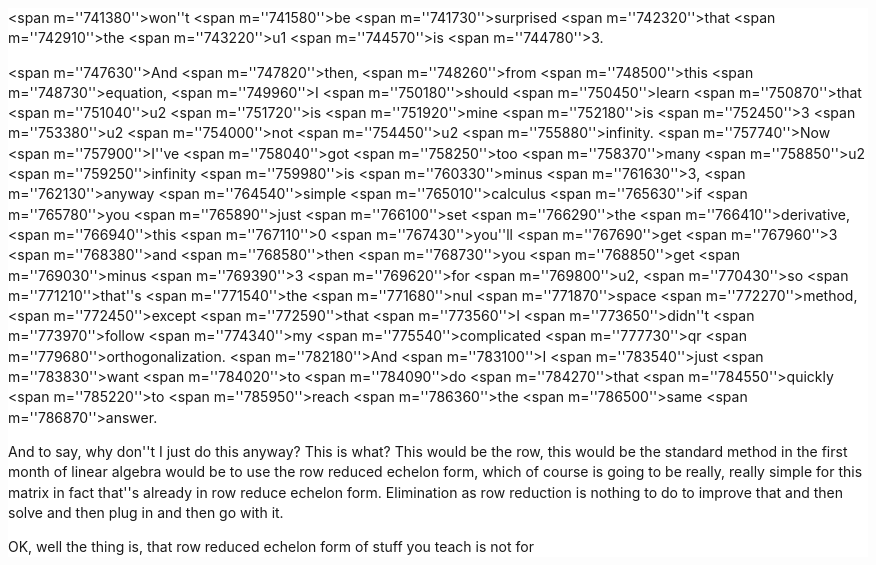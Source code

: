   <span m=''741380''>won''t</span> <span m=''741580''>be</span> <span m=''741730''>surprised</span>
  <span m=''742320''>that</span> <span m=''742910''>the</span> <span m=''743220''>u1</span>
  <span m=''744570''>is</span> <span m=''744780''>3.</span> </p><p><span m=''747630''>And</span>
  <span m=''747820''>then,</span> <span m=''748260''>from</span> <span m=''748500''>this</span>
  <span m=''748730''>equation,</span> <span m=''749960''>I</span> <span m=''750180''>should</span>
  <span m=''750450''>learn</span> <span m=''750870''>that</span> <span m=''751040''>u2</span>
  <span m=''751720''>is</span> <span m=''751920''>mine</span> <span m=''752180''>is</span>
  <span m=''752450''>3</span> <span m=''753380''>u2</span> <span m=''754000''>not</span>
  <span m=''754450''>u2</span> <span m=''755880''>infinity.</span> <span m=''757740''>Now</span>
  <span m=''757900''>I''ve</span> <span m=''758040''>got</span> <span m=''758250''>too</span>
  <span m=''758370''>many</span> <span m=''758850''>u2</span> <span m=''759250''>infinity</span>
  <span m=''759980''>is</span> <span m=''760330''>minus</span> <span m=''761630''>3,</span>
  <span m=''762130''>anyway</span> <span m=''764540''>simple</span> <span m=''765010''>calculus</span>
  <span m=''765630''>if</span> <span m=''765780''>you</span> <span m=''765890''>just</span>
  <span m=''766100''>set</span> <span m=''766290''>the</span> <span m=''766410''>derivative,</span>
  <span m=''766940''>this</span> <span m=''767110''>0</span> <span m=''767430''>you''ll</span>
  <span m=''767690''>get</span> <span m=''767960''>3</span> <span m=''768380''>and</span>
  <span m=''768580''>then</span> <span m=''768730''>you</span> <span m=''768850''>get</span>
  <span m=''769030''>minus</span> <span m=''769390''>3</span> <span m=''769620''>for</span>
  <span m=''769800''>u2,</span> <span m=''770430''>so</span> <span m=''771210''>that''s</span>
  <span m=''771540''>the</span> <span m=''771680''>nul</span> <span m=''771870''>space</span>
  <span m=''772270''>method,</span> <span m=''772450''>except</span> <span m=''772590''>that</span>
  <span m=''773560''>I</span> <span m=''773650''>didn''t</span> <span m=''773970''>follow</span>
  <span m=''774340''>my</span> <span m=''775540''>complicated</span> <span m=''777730''>qr</span>
  <span m=''779680''>orthogonalization.</span> <span m=''782180''>And</span> <span
  m=''783100''>I</span> <span m=''783540''>just</span> <span m=''783830''>want</span>
  <span m=''784020''>to</span> <span m=''784090''>do</span> <span m=''784270''>that</span>
  <span m=''784550''>quickly</span> <span m=''785220''>to</span> <span m=''785950''>reach</span>
  <span m=''786360''>the</span> <span m=''786500''>same</span> <span m=''786870''>answer.</span>
  </p><p><span m=''790270''>And</span> <span m=''790550''>to</span> <span m=''790880''>say,</span>
  <span m=''791080''>why</span> <span m=''791510''>don''t</span> <span m=''791800''>I</span>
  <span m=''791960''>just</span> <span m=''793540''>do</span> <span m=''793690''>this</span>
  <span m=''794010''>anyway?</span> <span m=''795250''>This</span> <span m=''795490''>is</span>
  <span m=''795660''>what?</span> <span m=''796730''>This</span> <span m=''796960''>would</span>
  <span m=''797180''>be</span> <span m=''797460''>the</span> <span m=''798100''>row,</span>
  <span m=''798860''>this</span> <span m=''799050''>would</span> <span m=''799220''>be</span>
  <span m=''799350''>the</span> <span m=''799590''>standard</span> <span m=''800220''>method</span>
  <span m=''800670''>in</span> <span m=''801870''>the</span> <span m=''802270''>first</span>
  <span m=''802670''>month</span> <span m=''803030''>of</span> <span m=''803170''>linear</span>
  <span m=''803490''>algebra</span> <span m=''804400''>would</span> <span m=''804620''>be</span>
  <span m=''804830''>to</span> <span m=''804960''>use</span> <span m=''805320''>the</span>
  <span m=''805440''>row</span> <span m=''805830''>reduced</span> <span m=''806530''>echelon</span>
  <span m=''807180''>form,</span> <span m=''808020''>which</span> <span m=''808260''>of</span>
  <span m=''808360''>course</span> <span m=''808630''>is</span> <span m=''808780''>going
  to</span> <span m=''809020''>be</span> <span m=''809950''>really,</span> <span m=''810300''>really</span>
  <span m=''810620''>simple</span> <span m=''811110''>for</span> <span m=''811260''>this</span>
  <span m=''811500''>matrix</span> <span m=''812000''>in</span> <span m=''812430''>fact
  that''s</span> <span m=''812610''>already</span> <span m=''813090''>in</span> <span
  m=''813310''>row</span> <span m=''813570''>reduce</span> <span m=''813930''>echelon</span>
  <span m=''814410''>form.</span> <span m=''815750''>Elimination</span> <span m=''816510''>as</span>
  <span m=''817440''>row</span> <span m=''817630''>reduction</span> <span m=''818130''>is</span>
  <span m=''818280''>nothing</span> <span m=''819030''>to</span> <span m=''819210''>do</span>
  <span m=''819480''>to</span> <span m=''819630''>improve</span> <span m=''820190''>that</span>
  <span m=''820930''>and</span> <span m=''821150''>then</span> <span m=''821540''>solve</span>
  <span m=''822140''>and</span> <span m=''822330''>then</span> <span m=''822800''>plug</span>
  <span m=''823120''>in</span> <span m=''823430''>and</span> <span m=''823630''>then
  go with it.</span> </p><p><span m=''824280''>OK,</span> <span m=''825320''>well</span>
  <span m=''825610''>the</span> <span m=''825780''>thing</span> <span m=''826080''>is,</span>
  <span m=''827530''>that</span> <span m=''828680''>row</span> <span m=''829290''>reduced</span>
  <span m=''829910''>echelon</span> <span m=''830430''>form</span> <span m=''830940''>of</span>
  <span m=''831280''>stuff</span> <span m=''831660''>you</span> <span m=''831780''>teach</span>
  <span m=''833050''>is</span> <span m=''833380''>not</span> <span m=''833960''>for</span>